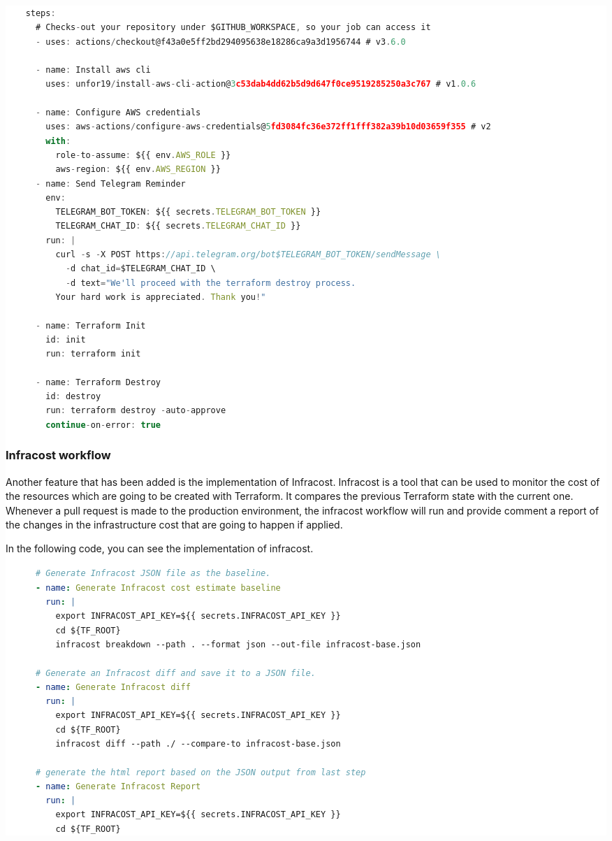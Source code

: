```` javascript
    steps:
      # Checks-out your repository under $GITHUB_WORKSPACE, so your job can access it
      - uses: actions/checkout@f43a0e5ff2bd294095638e18286ca9a3d1956744 # v3.6.0

      - name: Install aws cli
        uses: unfor19/install-aws-cli-action@3c53dab4dd62b5d9d647f0ce9519285250a3c767 # v1.0.6

      - name: Configure AWS credentials
        uses: aws-actions/configure-aws-credentials@5fd3084fc36e372ff1fff382a39b10d03659f355 # v2
        with:
          role-to-assume: ${{ env.AWS_ROLE }}
          aws-region: ${{ env.AWS_REGION }}
      - name: Send Telegram Reminder
        env:
          TELEGRAM_BOT_TOKEN: ${{ secrets.TELEGRAM_BOT_TOKEN }}
          TELEGRAM_CHAT_ID: ${{ secrets.TELEGRAM_CHAT_ID }}
        run: |
          curl -s -X POST https://api.telegram.org/bot$TELEGRAM_BOT_TOKEN/sendMessage \
            -d chat_id=$TELEGRAM_CHAT_ID \
            -d text="We'll proceed with the terraform destroy process. 
          Your hard work is appreciated. Thank you!"

      - name: Terraform Init
        id: init
        run: terraform init

      - name: Terraform Destroy
        id: destroy
        run: terraform destroy -auto-approve
        continue-on-error: true


````


### Infracost workflow

Another feature that has been added is the implementation of Infracost. Infracost is a tool that can be used to monitor the cost of the resources which are going to be created with Terraform. It compares the previous Terraform state with the current one. Whenever a pull request is made to the production environment, the infracost workflow will run and provide comment a report of the changes in the infrastructure cost that are going to happen if applied.

In the following code, you can see the implementation of infracost.

```yaml
      # Generate Infracost JSON file as the baseline.
      - name: Generate Infracost cost estimate baseline
        run: |
          export INFRACOST_API_KEY=${{ secrets.INFRACOST_API_KEY }}
          cd ${TF_ROOT}
          infracost breakdown --path . --format json --out-file infracost-base.json

      # Generate an Infracost diff and save it to a JSON file.
      - name: Generate Infracost diff
        run: |
          export INFRACOST_API_KEY=${{ secrets.INFRACOST_API_KEY }}
          cd ${TF_ROOT}
          infracost diff --path ./ --compare-to infracost-base.json

      # generate the html report based on the JSON output from last step
      - name: Generate Infracost Report
        run: |
          export INFRACOST_API_KEY=${{ secrets.INFRACOST_API_KEY }}
          cd ${TF_ROOT}
```